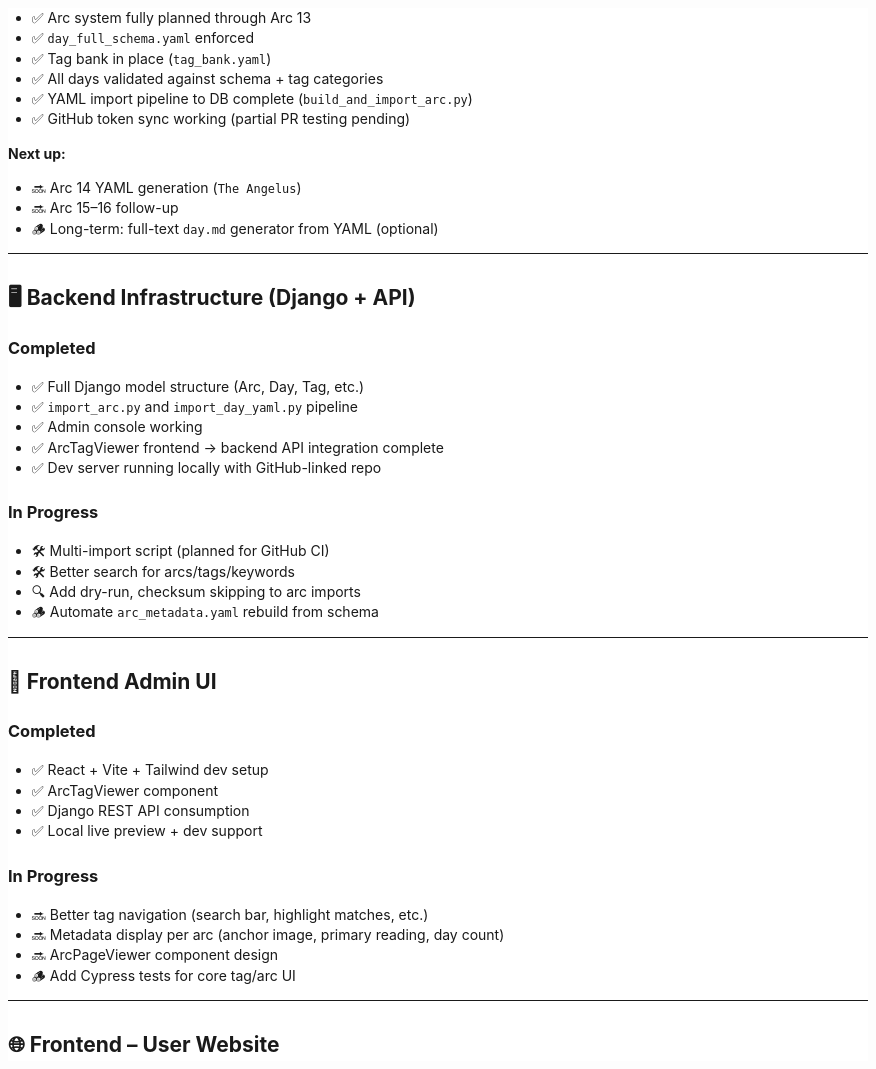 - ✅ Arc system fully planned through Arc 13
- ✅ `day_full_schema.yaml` enforced
- ✅ Tag bank in place (`tag_bank.yaml`)
- ✅ All days validated against schema + tag categories
- ✅ YAML import pipeline to DB complete (`build_and_import_arc.py`)
- ✅ GitHub token sync working (partial PR testing pending)

**Next up:**

- 🔜 Arc 14 YAML generation (`The Angelus`)
- 🔜 Arc 15–16 follow-up
- 🪵 Long-term: full-text `day.md` generator from YAML (optional)

---

## 🖥️ Backend Infrastructure (Django + API)

### Completed

- ✅ Full Django model structure (Arc, Day, Tag, etc.)
- ✅ `import_arc.py` and `import_day_yaml.py` pipeline
- ✅ Admin console working
- ✅ ArcTagViewer frontend → backend API integration complete
- ✅ Dev server running locally with GitHub-linked repo

### In Progress

- 🛠️ Multi-import script (planned for GitHub CI)
- 🛠️ Better search for arcs/tags/keywords
- 🔍 Add dry-run, checksum skipping to arc imports
- 🪵 Automate `arc_metadata.yaml` rebuild from schema

---

## 🎨 Frontend Admin UI

### Completed

- ✅ React + Vite + Tailwind dev setup
- ✅ ArcTagViewer component
- ✅ Django REST API consumption
- ✅ Local live preview + dev support

### In Progress

- 🔜 Better tag navigation (search bar, highlight matches, etc.)
- 🔜 Metadata display per arc (anchor image, primary reading, day count)
- 🔜 ArcPageViewer component design
- 🪵 Add Cypress tests for core tag/arc UI

---

## 🌐 Frontend – **User Website**
